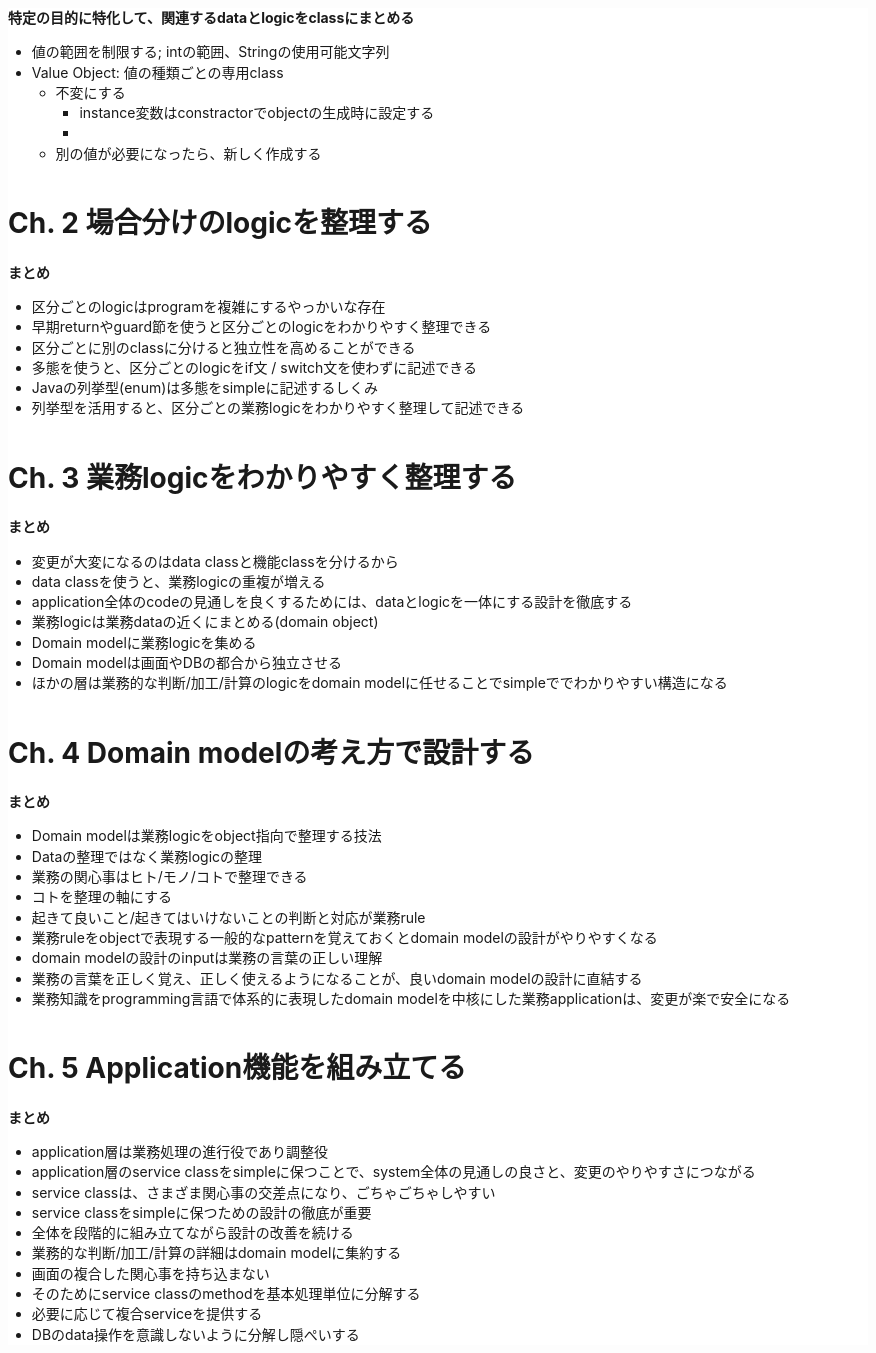 **特定の目的に特化して、関連するdataとlogicをclassにまとめる**
- 値の範囲を制限する; intの範囲、Stringの使用可能文字列
- Value Object: 値の種類ごとの専用class
    - 不変にする
        - instance変数はconstractorでobjectの生成時に設定する
        - 
    - 別の値が必要になったら、新しく作成する

# Ch. 2 場合分けのlogicを整理する

**まとめ**
- 区分ごとのlogicはprogramを複雑にするやっかいな存在
- 早期returnやguard節を使うと区分ごとのlogicをわかりやすく整理できる
- 区分ごとに別のclassに分けると独立性を高めることができる
- 多態を使うと、区分ごとのlogicをif文 / switch文を使わずに記述できる
- Javaの列挙型(enum)は多態をsimpleに記述するしくみ
- 列挙型を活用すると、区分ごとの業務logicをわかりやすく整理して記述できる

# Ch. 3 業務logicをわかりやすく整理する

**まとめ**
- 変更が大変になるのはdata classと機能classを分けるから
- data classを使うと、業務logicの重複が増える
- application全体のcodeの見通しを良くするためには、dataとlogicを一体にする設計を徹底する
- 業務logicは業務dataの近くにまとめる(domain object)
- Domain modelに業務logicを集める
- Domain modelは画面やDBの都合から独立させる
- ほかの層は業務的な判断/加工/計算のlogicをdomain modelに任せることでsimpleででわかりやすい構造になる

# Ch. 4 Domain modelの考え方で設計する

**まとめ**
- Domain modelは業務logicをobject指向で整理する技法
- Dataの整理ではなく業務logicの整理
- 業務の関心事はヒト/モノ/コトで整理できる
- コトを整理の軸にする
- 起きて良いこと/起きてはいけないことの判断と対応が業務rule
- 業務ruleをobjectで表現する一般的なpatternを覚えておくとdomain modelの設計がやりやすくなる
- domain modelの設計のinputは業務の言葉の正しい理解
- 業務の言葉を正しく覚え、正しく使えるようになることが、良いdomain modelの設計に直結する
- 業務知識をprogramming言語で体系的に表現したdomain modelを中核にした業務applicationは、変更が楽で安全になる

# Ch. 5 Application機能を組み立てる

**まとめ**
- application層は業務処理の進行役であり調整役
- application層のservice classをsimpleに保つことで、system全体の見通しの良さと、変更のやりやすさにつながる
- service classは、さまざま関心事の交差点になり、ごちゃごちゃしやすい
- service classをsimpleに保つための設計の徹底が重要
- 全体を段階的に組み立てながら設計の改善を続ける
- 業務的な判断/加工/計算の詳細はdomain modelに集約する
- 画面の複合した関心事を持ち込まない
- そのためにservice classのmethodを基本処理単位に分解する
- 必要に応じて複合serviceを提供する
- DBのdata操作を意識しないように分解し隠ぺいする

